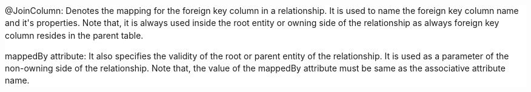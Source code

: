 @JoinColumn: Denotes the mapping for the foreign key column in a relationship. It is used to name the foreign key column name and it's properties. Note that, it is always used inside the root entity or owning side of the relationship as always foreign key column resides in the parent table.

mappedBy attribute: It also specifies the validity of the root or parent entity of the relationship. It is used as a parameter of the non-owning side of the relationship. Note that, the value of the mappedBy attribute must be same as the associative attribute name.




